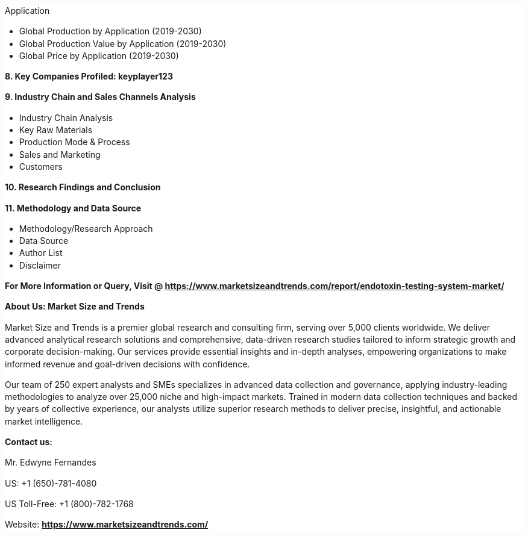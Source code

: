 Application</strong></p><ul><li>Global Production by Application (2019-2030)</li><li>Global Production Value by Application (2019-2030)</li><li>Global Price by Application (2019-2030)</li></ul><p><strong>8. Key Companies Profiled: keyplayer123</strong></p><p><strong>9. Industry Chain and Sales Channels Analysis</strong></p><ul><li>Industry Chain Analysis</li><li>Key Raw Materials</li><li>Production Mode &amp; Process</li><li>Sales and Marketing</li><li>Customers</li></ul><p><strong>10. Research Findings and Conclusion</strong></p><p><strong>11. Methodology and Data Source</strong></p><ul><li>Methodology/Research Approach</li><li>Data Source</li><li>Author List</li><li>Disclaimer</li></ul></p><p><strong>For More Information or Query, Visit @ <a href="https://www.marketsizeandtrends.com/report/endotoxin-testing-system-market/">https://www.marketsizeandtrends.com/report/endotoxin-testing-system-market/</a></strong></p><p><strong>About Us: Market Size and Trends</strong></p><p>Market Size and Trends is a premier global research and consulting firm, serving over 5,000 clients worldwide. We deliver advanced analytical research solutions and comprehensive, data-driven research studies tailored to inform strategic growth and corporate decision-making. Our services provide essential insights and in-depth analyses, empowering organizations to make informed revenue and goal-driven decisions with confidence.</p><p>Our team of 250 expert analysts and SMEs specializes in advanced data collection and governance, applying industry-leading methodologies to analyze over 25,000 niche and high-impact markets. Trained in modern data collection techniques and backed by years of collective experience, our analysts utilize superior research methods to deliver precise, insightful, and actionable market intelligence.</p><p><strong>Contact us:</strong></p><p>Mr. Edwyne Fernandes</p><p>US: +1 (650)-781-4080</p><p>US Toll-Free: +1 (800)-782-1768</p><p>Website: <strong><a href="https://www.marketsizeandtrends.com/">https://www.marketsizeandtrends.com/</a></strong></p>
